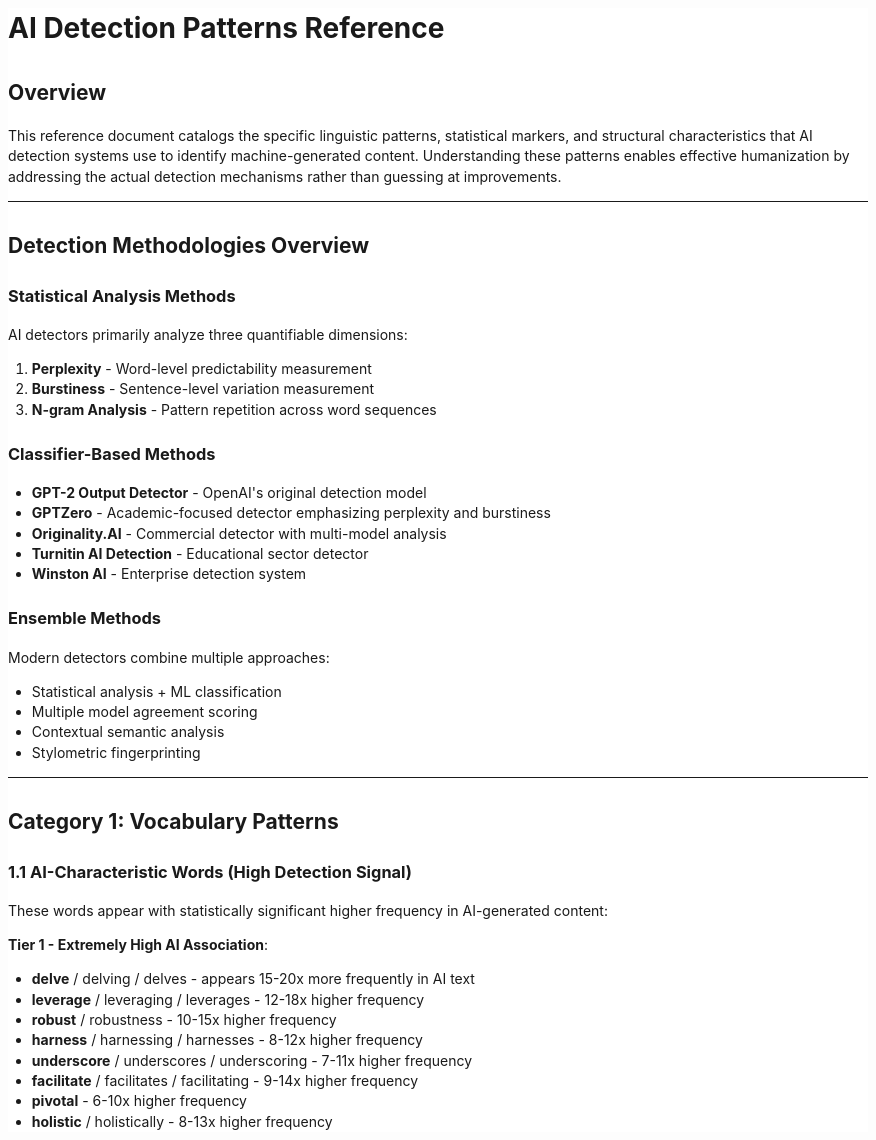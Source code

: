 # AI Detection Patterns Reference



## Overview

This reference document catalogs the specific linguistic patterns, statistical markers, and structural characteristics that AI detection systems use to identify machine-generated content. Understanding these patterns enables effective humanization by addressing the actual detection mechanisms rather than guessing at improvements.

---

## Detection Methodologies Overview

### Statistical Analysis Methods

AI detectors primarily analyze three quantifiable dimensions:

1. **Perplexity** - Word-level predictability measurement
2. **Burstiness** - Sentence-level variation measurement
3. **N-gram Analysis** - Pattern repetition across word sequences

### Classifier-Based Methods

- **GPT-2 Output Detector** - OpenAI's original detection model
- **GPTZero** - Academic-focused detector emphasizing perplexity and burstiness
- **Originality.AI** - Commercial detector with multi-model analysis
- **Turnitin AI Detection** - Educational sector detector
- **Winston AI** - Enterprise detection system

### Ensemble Methods

Modern detectors combine multiple approaches:
- Statistical analysis + ML classification
- Multiple model agreement scoring
- Contextual semantic analysis
- Stylometric fingerprinting

---

## Category 1: Vocabulary Patterns

### 1.1 AI-Characteristic Words (High Detection Signal)

These words appear with statistically significant higher frequency in AI-generated content:

**Tier 1 - Extremely High AI Association**:
- **delve** / delving / delves - appears 15-20x more frequently in AI text
- **leverage** / leveraging / leverages - 12-18x higher frequency
- **robust** / robustness - 10-15x higher frequency
- **harness** / harnessing / harnesses - 8-12x higher frequency
- **underscore** / underscores / underscoring - 7-11x higher frequency
- **facilitate** / facilitates / facilitating - 9-14x higher frequency
- **pivotal** - 6-10x higher frequency
- **holistic** / holistically - 8-13x higher frequency
